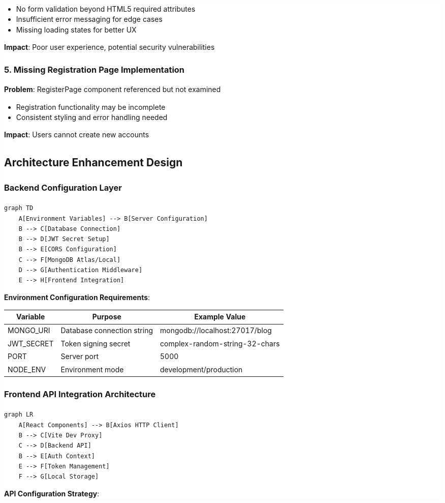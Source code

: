 - No form validation beyond HTML5 required attributes
- Insufficient error messaging for edge cases
- Missing loading states for better UX

**Impact**: Poor user experience, potential security vulnerabilities

### 5. Missing Registration Page Implementation

**Problem**: RegisterPage component referenced but not examined

- Registration functionality may be incomplete
- Consistent styling and error handling needed

**Impact**: Users cannot create new accounts

## Architecture Enhancement Design

### Backend Configuration Layer

```mermaid
graph TD
    A[Environment Variables] --> B[Server Configuration]
    B --> C[Database Connection]
    B --> D[JWT Secret Setup]
    B --> E[CORS Configuration]
    C --> F[MongoDB Atlas/Local]
    D --> G[Authentication Middleware]
    E --> H[Frontend Integration]
```

**Environment Configuration Requirements**:

| Variable   | Purpose                    | Example Value                  |
| ---------- | -------------------------- | ------------------------------ |
| MONGO_URI  | Database connection string | mongodb://localhost:27017/blog |
| JWT_SECRET | Token signing secret       | complex-random-string-32-chars |
| PORT       | Server port                | 5000                           |
| NODE_ENV   | Environment mode           | development/production         |

### Frontend API Integration Architecture

```mermaid
graph LR
    A[React Components] --> B[Axios HTTP Client]
    B --> C[Vite Dev Proxy]
    C --> D[Backend API]
    B --> E[Auth Context]
    E --> F[Token Management]
    F --> G[Local Storage]
```

**API Configuration Strategy**:
